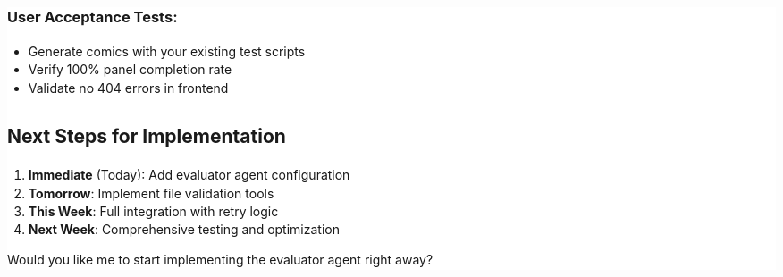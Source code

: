 ### User Acceptance Tests:
- Generate comics with your existing test scripts
- Verify 100% panel completion rate
- Validate no 404 errors in frontend

## Next Steps for Implementation

1. **Immediate** (Today): Add evaluator agent configuration
2. **Tomorrow**: Implement file validation tools
3. **This Week**: Full integration with retry logic
4. **Next Week**: Comprehensive testing and optimization

Would you like me to start implementing the evaluator agent right away?